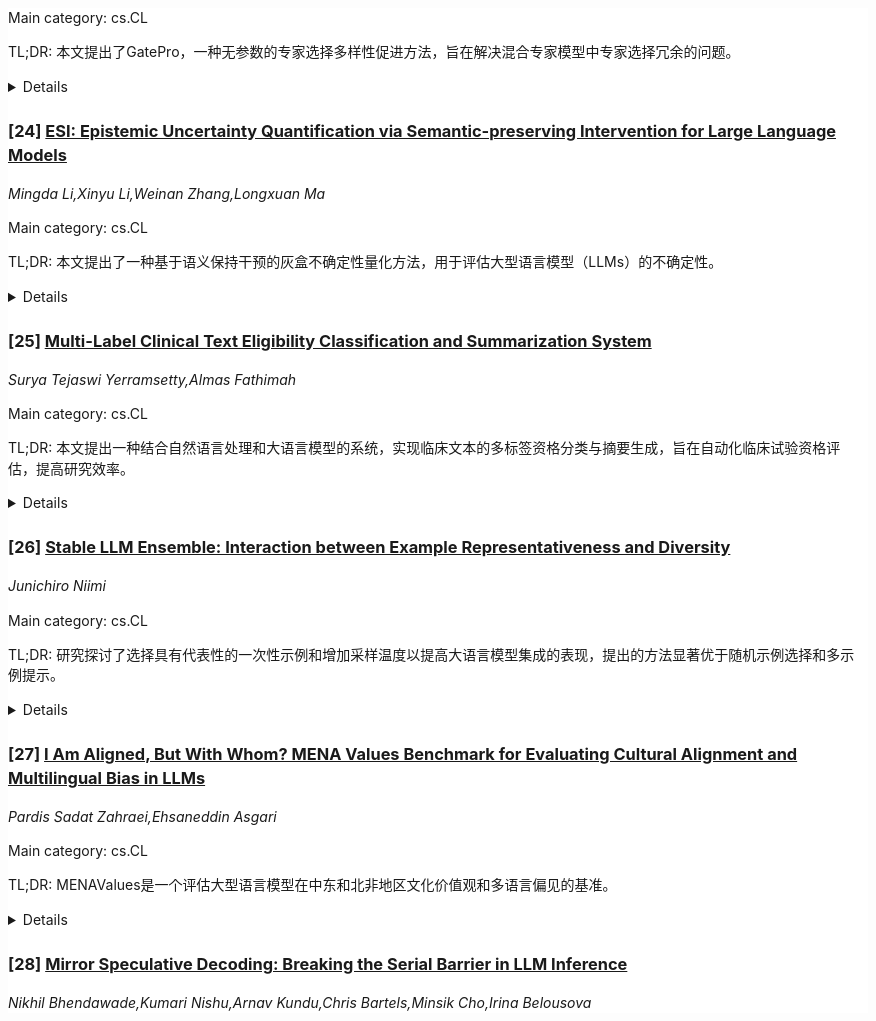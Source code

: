 Main category: cs.CL

TL;DR: 本文提出了GatePro，一种无参数的专家选择多样性促进方法，旨在解决混合专家模型中专家选择冗余的问题。


<details><summary>Details</summary></details>


### [24] [ESI: Epistemic Uncertainty Quantification via Semantic-preserving Intervention for Large Language Models](https://arxiv.org/abs/2510.13103)
*Mingda Li,Xinyu Li,Weinan Zhang,Longxuan Ma*

Main category: cs.CL

TL;DR: 本文提出了一种基于语义保持干预的灰盒不确定性量化方法，用于评估大型语言模型（LLMs）的不确定性。


<details><summary>Details</summary></details>


### [25] [Multi-Label Clinical Text Eligibility Classification and Summarization System](https://arxiv.org/abs/2510.13115)
*Surya Tejaswi Yerramsetty,Almas Fathimah*

Main category: cs.CL

TL;DR: 本文提出一种结合自然语言处理和大语言模型的系统，实现临床文本的多标签资格分类与摘要生成，旨在自动化临床试验资格评估，提高研究效率。


<details><summary>Details</summary></details>


### [26] [Stable LLM Ensemble: Interaction between Example Representativeness and Diversity](https://arxiv.org/abs/2510.13143)
*Junichiro Niimi*

Main category: cs.CL

TL;DR: 研究探讨了选择具有代表性的一次性示例和增加采样温度以提高大语言模型集成的表现，提出的方法显著优于随机示例选择和多示例提示。


<details><summary>Details</summary></details>


### [27] [I Am Aligned, But With Whom? MENA Values Benchmark for Evaluating Cultural Alignment and Multilingual Bias in LLMs](https://arxiv.org/abs/2510.13154)
*Pardis Sadat Zahraei,Ehsaneddin Asgari*

Main category: cs.CL

TL;DR: MENAValues是一个评估大型语言模型在中东和北非地区文化价值观和多语言偏见的基准。


<details><summary>Details</summary></details>


### [28] [Mirror Speculative Decoding: Breaking the Serial Barrier in LLM Inference](https://arxiv.org/abs/2510.13161)
*Nikhil Bhendawade,Kumari Nishu,Arnav Kundu,Chris Bartels,Minsik Cho,Irina Belousova*
